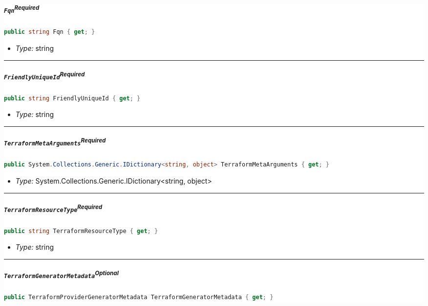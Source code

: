 ##### `Fqn`<sup>Required</sup> <a name="Fqn" id="rhizo-co-terraform-provider-oci.databaseAutonomousDatabaseSaasAdminUser.DatabaseAutonomousDatabaseSaasAdminUser.property.fqn"></a>

```csharp
public string Fqn { get; }
```

- *Type:* string

---

##### `FriendlyUniqueId`<sup>Required</sup> <a name="FriendlyUniqueId" id="rhizo-co-terraform-provider-oci.databaseAutonomousDatabaseSaasAdminUser.DatabaseAutonomousDatabaseSaasAdminUser.property.friendlyUniqueId"></a>

```csharp
public string FriendlyUniqueId { get; }
```

- *Type:* string

---

##### `TerraformMetaArguments`<sup>Required</sup> <a name="TerraformMetaArguments" id="rhizo-co-terraform-provider-oci.databaseAutonomousDatabaseSaasAdminUser.DatabaseAutonomousDatabaseSaasAdminUser.property.terraformMetaArguments"></a>

```csharp
public System.Collections.Generic.IDictionary<string, object> TerraformMetaArguments { get; }
```

- *Type:* System.Collections.Generic.IDictionary<string, object>

---

##### `TerraformResourceType`<sup>Required</sup> <a name="TerraformResourceType" id="rhizo-co-terraform-provider-oci.databaseAutonomousDatabaseSaasAdminUser.DatabaseAutonomousDatabaseSaasAdminUser.property.terraformResourceType"></a>

```csharp
public string TerraformResourceType { get; }
```

- *Type:* string

---

##### `TerraformGeneratorMetadata`<sup>Optional</sup> <a name="TerraformGeneratorMetadata" id="rhizo-co-terraform-provider-oci.databaseAutonomousDatabaseSaasAdminUser.DatabaseAutonomousDatabaseSaasAdminUser.property.terraformGeneratorMetadata"></a>

```csharp
public TerraformProviderGeneratorMetadata TerraformGeneratorMetadata { get; }
```
